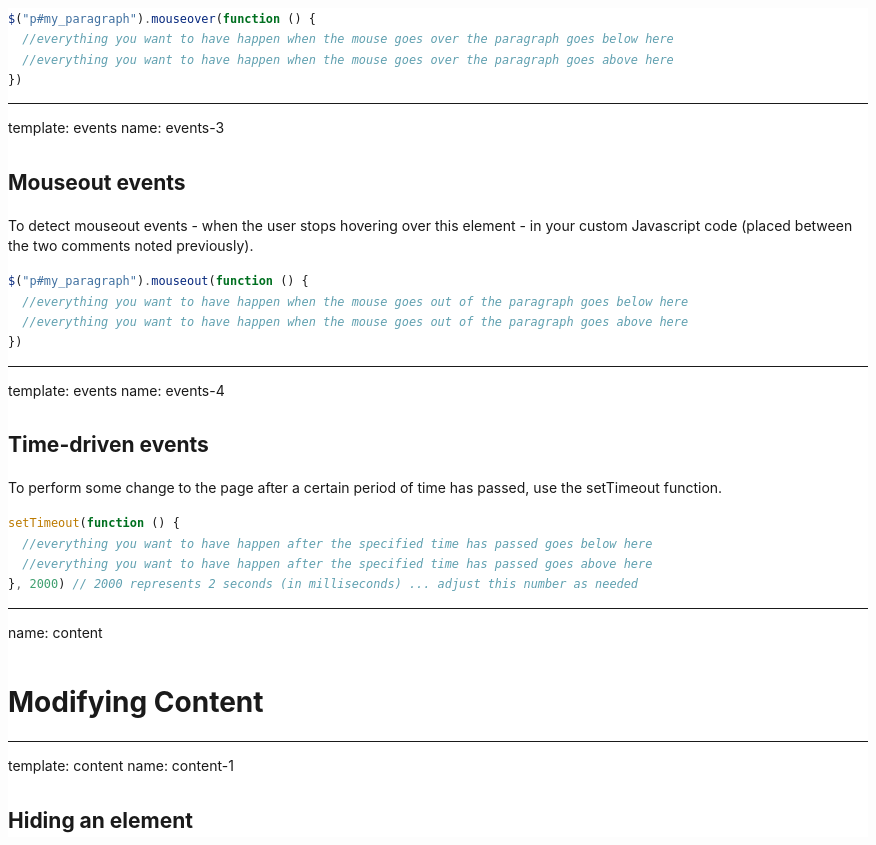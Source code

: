 ```javascript
$("p#my_paragraph").mouseover(function () {
  //everything you want to have happen when the mouse goes over the paragraph goes below here
  //everything you want to have happen when the mouse goes over the paragraph goes above here
})
```

---

template: events
name: events-3

## Mouseout events

To detect mouseout events - when the user stops hovering over this element - in your custom Javascript code (placed between the two comments noted previously).

```javascript
$("p#my_paragraph").mouseout(function () {
  //everything you want to have happen when the mouse goes out of the paragraph goes below here
  //everything you want to have happen when the mouse goes out of the paragraph goes above here
})
```

---

template: events
name: events-4

## Time-driven events

To perform some change to the page after a certain period of time has passed, use the setTimeout function.

```javascript
setTimeout(function () {
  //everything you want to have happen after the specified time has passed goes below here
  //everything you want to have happen after the specified time has passed goes above here
}, 2000) // 2000 represents 2 seconds (in milliseconds) ... adjust this number as needed
```

---

name: content

# Modifying Content

---

template: content
name: content-1

## Hiding an element
